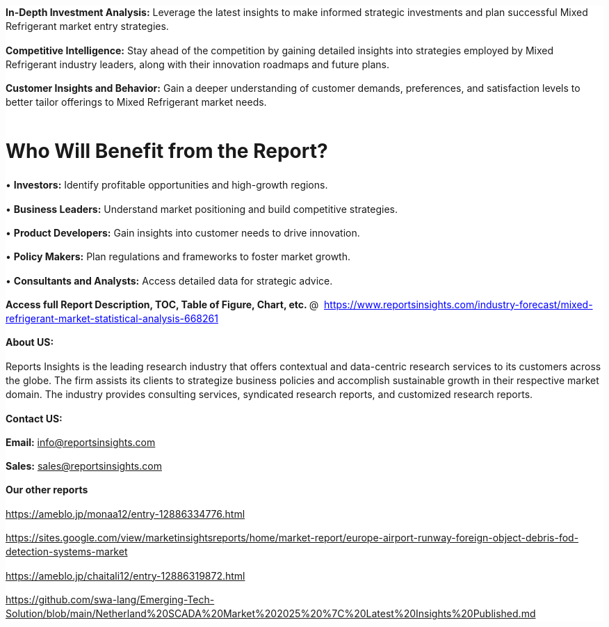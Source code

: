 <strong>In-Depth Investment Analysis:</strong>
Leverage the latest insights to make informed strategic investments and plan successful Mixed Refrigerant market entry strategies.

<strong>Competitive Intelligence:</strong>
Stay ahead of the competition by gaining detailed insights into strategies employed by Mixed Refrigerant industry leaders, along with their innovation roadmaps and future plans.

<strong>Customer Insights and Behavior:</strong>
Gain a deeper understanding of customer demands, preferences, and satisfaction levels to better tailor offerings to Mixed Refrigerant market needs.

# <strong>Who Will Benefit from the Report?</strong>

• <strong>Investors:</strong> Identify profitable opportunities and high-growth regions.

• <strong>Business Leaders:</strong> Understand market positioning and build competitive strategies.

• <strong>Product Developers:</strong> Gain insights into customer needs to drive innovation.

• <strong>Policy Makers:</strong> Plan regulations and frameworks to foster market growth.

• <strong>Consultants and Analysts:</strong> Access detailed data for strategic advice.
</ul>
<strong>Access full Report Description, TOC, Table of Figure, Chart, etc. </strong>@  <a href=https://www.reportsinsights.com/industry-forecast/mixed-refrigerant-market-statistical-analysis-668261 style=color:#0000ff;>https://www.reportsinsights.com/industry-forecast/mixed-refrigerant-market-statistical-analysis-668261</a></font>

<strong><strong>About US</strong>:</strong>

Reports Insights is the leading research industry that offers contextual and data-centric research services to its customers across the globe. The firm assists its clients to strategize business policies and accomplish sustainable growth in their respective market domain. The industry provides consulting services, syndicated research reports, and customized research reports.

<strong>Contact US:</strong>

<p class=""""><b>Email:</b> <a href=mailto:info@reportsinsights.com>info@reportsinsights.com</a></p>
<p class=""""><b>Sales:</b> <a href=mailto:sales@reportsinsights.com>sales@reportsinsights.com</a></p>

<strong>Our other reports</strong>

<a href=https://ameblo.jp/monaa12/entry-12886334776.html>https://ameblo.jp/monaa12/entry-12886334776.html</a>

<a href=https://sites.google.com/view/marketinsightsreports/home/market-report/europe-airport-runway-foreign-object-debris-fod-detection-systems-market>https://sites.google.com/view/marketinsightsreports/home/market-report/europe-airport-runway-foreign-object-debris-fod-detection-systems-market</a>

<a href=https://ameblo.jp/chaitali12/entry-12886319872.html>https://ameblo.jp/chaitali12/entry-12886319872.html</a>

<a href=https://github.com/swa-lang/Emerging-Tech-Solution/blob/main/Netherland%20SCADA%20Market%202025%20%7C%20Latest%20Insights%20Published.md>https://github.com/swa-lang/Emerging-Tech-Solution/blob/main/Netherland%20SCADA%20Market%202025%20%7C%20Latest%20Insights%20Published.md</a>
